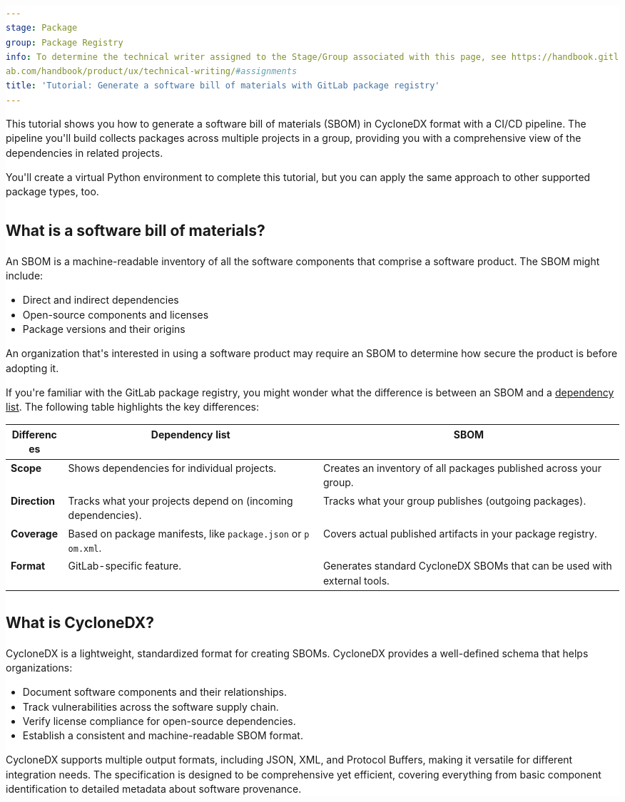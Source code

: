```yaml
---
stage: Package
group: Package Registry
info: To determine the technical writer assigned to the Stage/Group associated with this page, see https://handbook.gitlab.com/handbook/product/ux/technical-writing/#assignments
title: 'Tutorial: Generate a software bill of materials with GitLab package registry'
---
```


This tutorial shows you how to generate a software bill of materials (SBOM) in CycloneDX format with a CI/CD pipeline. The pipeline you'll build collects packages across multiple projects in a group, providing you with a comprehensive view of the dependencies in related projects.

You'll create a virtual Python environment to complete this tutorial, but you can apply the same approach to other supported package types, too.

## What is a software bill of materials?

An SBOM is a machine-readable inventory of all the software components that comprise a software product. The SBOM might include:

- Direct and indirect dependencies
- Open-source components and licenses
- Package versions and their origins

An organization that's interested in using a software product may require an SBOM to determine how secure the product is before adopting it.

If you're familiar with the GitLab package registry, you might wonder what the difference is between an SBOM and a [dependency list](../../application_security/dependency_list/_index.md). The following table highlights the key differences:

| Differences | Dependency list | SBOM |
|---|---|---|
| **Scope** | Shows dependencies for individual projects. | Creates an inventory of all packages published across your group. |
| **Direction** | Tracks what your projects depend on (incoming dependencies). | Tracks what your group publishes (outgoing packages). |
| **Coverage** | Based on package manifests, like `package.json` or `pom.xml`. | Covers actual published artifacts in your package registry. |
| **Format** | GitLab-specific feature. | Generates standard CycloneDX SBOMs that can be used with external tools. |

## What is CycloneDX?

CycloneDX is a lightweight, standardized format for creating SBOMs. CycloneDX provides a well-defined schema that helps organizations:

- Document software components and their relationships.
- Track vulnerabilities across the software supply chain.
- Verify license compliance for open-source dependencies.
- Establish a consistent and machine-readable SBOM format.

CycloneDX supports multiple output formats, including JSON, XML, and Protocol Buffers, making it versatile for different integration needs. The specification is designed to be comprehensive yet efficient, covering everything from basic component identification to detailed metadata about software provenance.
